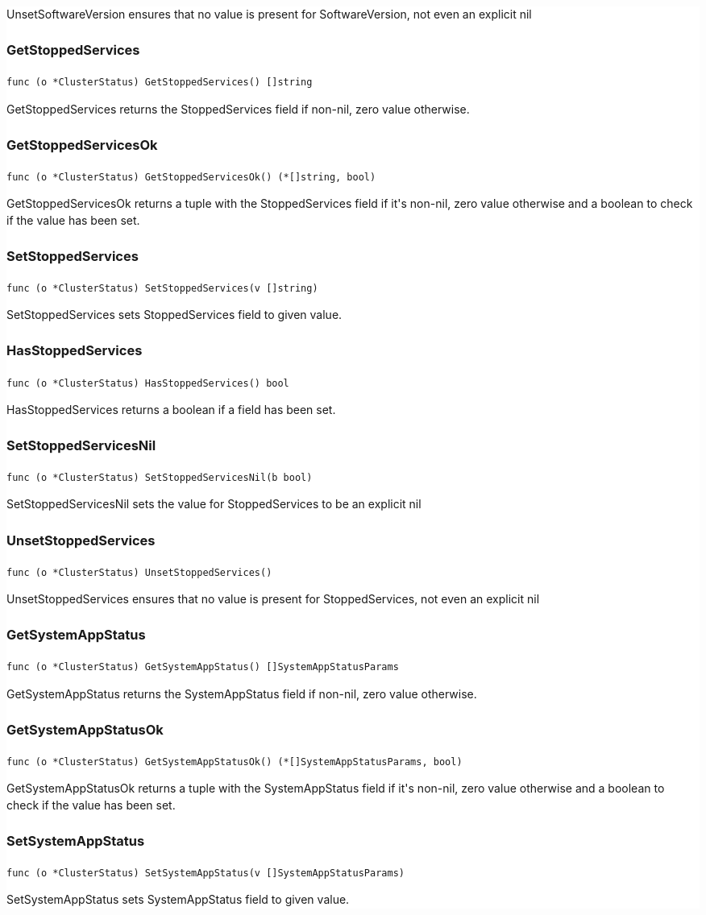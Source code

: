 UnsetSoftwareVersion ensures that no value is present for SoftwareVersion, not even an explicit nil
### GetStoppedServices

`func (o *ClusterStatus) GetStoppedServices() []string`

GetStoppedServices returns the StoppedServices field if non-nil, zero value otherwise.

### GetStoppedServicesOk

`func (o *ClusterStatus) GetStoppedServicesOk() (*[]string, bool)`

GetStoppedServicesOk returns a tuple with the StoppedServices field if it's non-nil, zero value otherwise
and a boolean to check if the value has been set.

### SetStoppedServices

`func (o *ClusterStatus) SetStoppedServices(v []string)`

SetStoppedServices sets StoppedServices field to given value.

### HasStoppedServices

`func (o *ClusterStatus) HasStoppedServices() bool`

HasStoppedServices returns a boolean if a field has been set.

### SetStoppedServicesNil

`func (o *ClusterStatus) SetStoppedServicesNil(b bool)`

 SetStoppedServicesNil sets the value for StoppedServices to be an explicit nil

### UnsetStoppedServices
`func (o *ClusterStatus) UnsetStoppedServices()`

UnsetStoppedServices ensures that no value is present for StoppedServices, not even an explicit nil
### GetSystemAppStatus

`func (o *ClusterStatus) GetSystemAppStatus() []SystemAppStatusParams`

GetSystemAppStatus returns the SystemAppStatus field if non-nil, zero value otherwise.

### GetSystemAppStatusOk

`func (o *ClusterStatus) GetSystemAppStatusOk() (*[]SystemAppStatusParams, bool)`

GetSystemAppStatusOk returns a tuple with the SystemAppStatus field if it's non-nil, zero value otherwise
and a boolean to check if the value has been set.

### SetSystemAppStatus

`func (o *ClusterStatus) SetSystemAppStatus(v []SystemAppStatusParams)`

SetSystemAppStatus sets SystemAppStatus field to given value.
